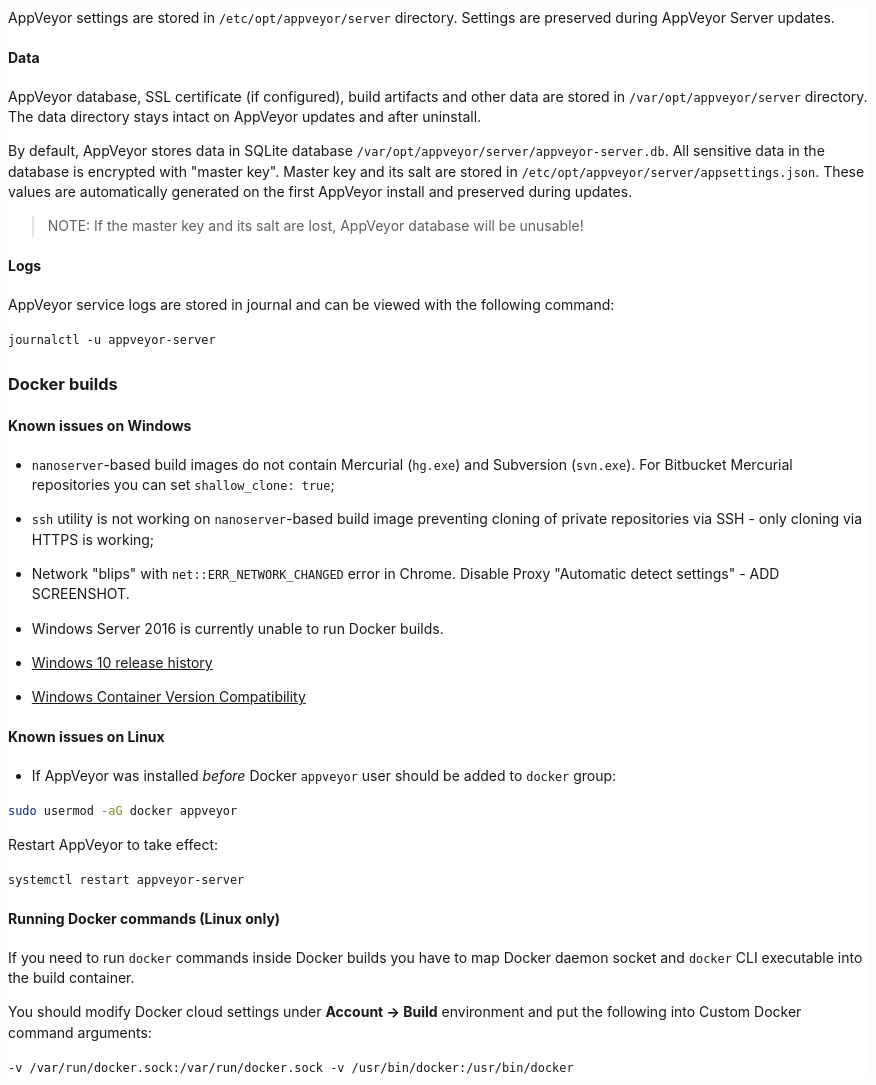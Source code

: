 AppVeyor settings are stored in `/etc/opt/appveyor/server` directory. Settings are preserved during AppVeyor Server updates.

#### Data

AppVeyor database, SSL certificate (if configured), build artifacts and other data are stored in `/var/opt/appveyor/server` directory. The data directory stays intact on AppVeyor updates and after uninstall.

By default, AppVeyor stores data in SQLite database `/var/opt/appveyor/server/appveyor-server.db`. All sensitive data in the database is encrypted with "master key". Master key and its salt are stored in `/etc/opt/appveyor/server/appsettings.json`. These values are automatically generated on the first AppVeyor install and preserved during updates.

> NOTE: If the master key and its salt are lost, AppVeyor database will be unusable!

#### Logs

AppVeyor service logs are stored in journal and can be viewed with the following command:

    journalctl -u appveyor-server


### Docker builds

#### Known issues on Windows

* `nanoserver`-based build images do not contain Mercurial (`hg.exe`) and Subversion (`svn.exe`). For Bitbucket Mercurial repositories you can set `shallow_clone: true`;
* `ssh` utility is not working on `nanoserver`-based build image preventing cloning of private repositories via SSH - only cloning via HTTPS is working;
* Network "blips" with `net::ERR_NETWORK_CHANGED` error in Chrome. Disable Proxy "Automatic detect settings" - ADD SCREENSHOT.
* Windows Server 2016 is currently unable to run Docker builds.

* [Windows 10 release history](https://docs.microsoft.com/en-us/windows/windows-10/release-information)
* [Windows Container Version Compatibility](https://docs.microsoft.com/en-us/virtualization/windowscontainers/deploy-containers/version-compatibility)

#### Known issues on Linux

* If AppVeyor was installed *before* Docker `appveyor` user should be added to `docker` group:

```bash
sudo usermod -aG docker appveyor
```

Restart AppVeyor to take effect:

```bash
systemctl restart appveyor-server
```

#### Running Docker commands (Linux only)

If you need to run `docker` commands inside Docker builds you have to map Docker daemon socket and `docker` CLI executable into the build container.

You should modify Docker cloud settings under **Account &rarr; Build** environment and put the following into Custom Docker command arguments:

    -v /var/run/docker.sock:/var/run/docker.sock -v /usr/bin/docker:/usr/bin/docker